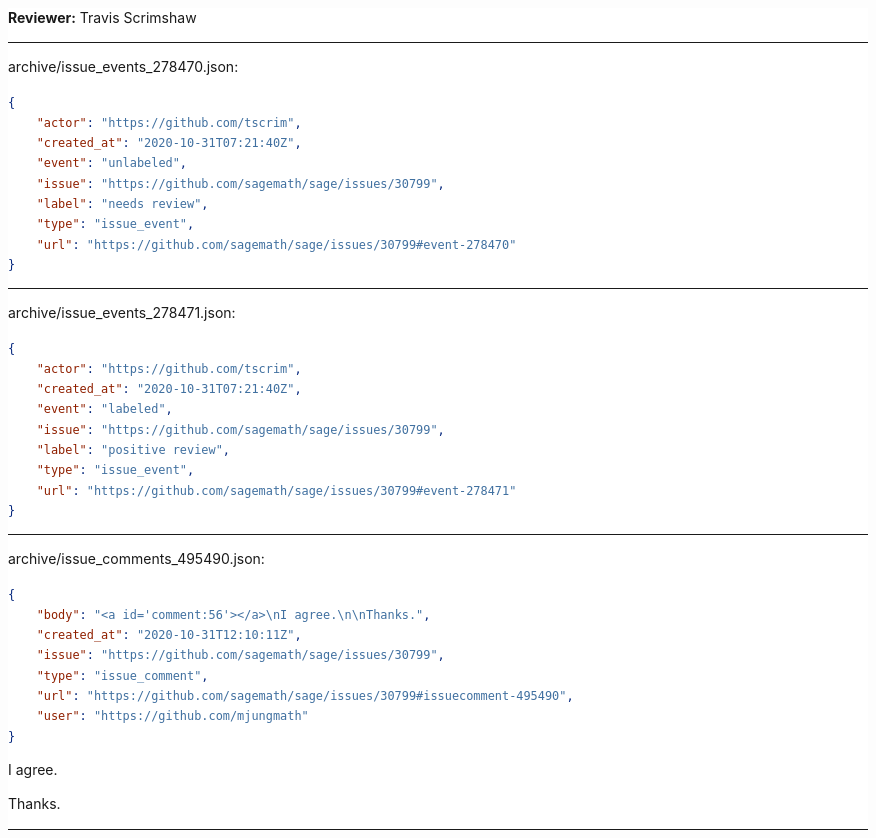 **Reviewer:** Travis Scrimshaw



---

archive/issue_events_278470.json:
```json
{
    "actor": "https://github.com/tscrim",
    "created_at": "2020-10-31T07:21:40Z",
    "event": "unlabeled",
    "issue": "https://github.com/sagemath/sage/issues/30799",
    "label": "needs review",
    "type": "issue_event",
    "url": "https://github.com/sagemath/sage/issues/30799#event-278470"
}
```



---

archive/issue_events_278471.json:
```json
{
    "actor": "https://github.com/tscrim",
    "created_at": "2020-10-31T07:21:40Z",
    "event": "labeled",
    "issue": "https://github.com/sagemath/sage/issues/30799",
    "label": "positive review",
    "type": "issue_event",
    "url": "https://github.com/sagemath/sage/issues/30799#event-278471"
}
```



---

archive/issue_comments_495490.json:
```json
{
    "body": "<a id='comment:56'></a>\nI agree.\n\nThanks.",
    "created_at": "2020-10-31T12:10:11Z",
    "issue": "https://github.com/sagemath/sage/issues/30799",
    "type": "issue_comment",
    "url": "https://github.com/sagemath/sage/issues/30799#issuecomment-495490",
    "user": "https://github.com/mjungmath"
}
```

<a id='comment:56'></a>
I agree.

Thanks.



---